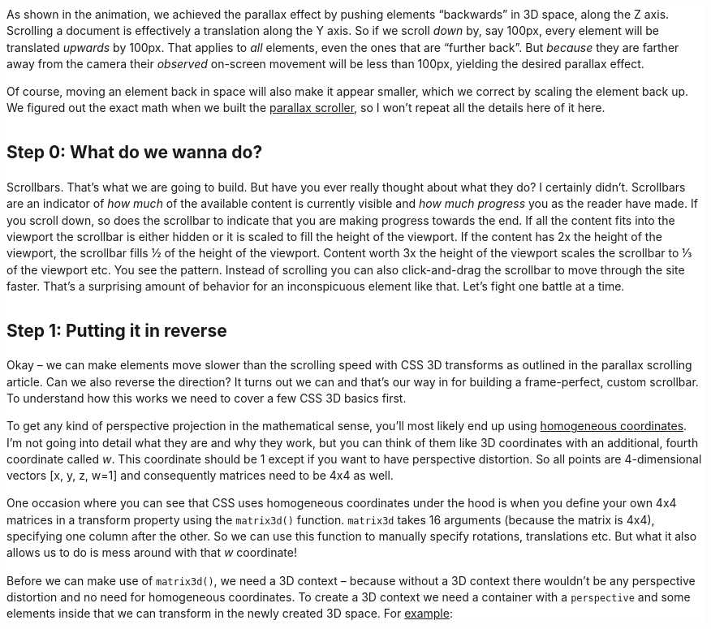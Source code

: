 As shown in the animation, we achieved the parallax effect by pushing elements
“backwards” in 3D space, along the Z axis. Scrolling a document is effectively a
translation along the Y axis. So if we scroll _down_ by, say 100px, every
element will be translated _upwards_ by 100px. That applies to _all_ elements,
even the ones that are “further back”. But _because_ they are farther away from
the camera their _observed_ on-screen movement will be less than 100px, yielding
the desired parallax effect.

Of course, moving an element back in space will also make it appear smaller,
which we correct by scaling the element back up. We figured out the exact math
when we built the
[parallax scroller](/web/updates/2016/12/performant-parallaxing),
so I won’t repeat all the details here of it here.

## Step 0: What do we wanna do?
Scrollbars. That’s what we are going to build. But have you ever really thought
about what they do? I certainly didn’t. Scrollbars are an indicator of
_how much_ of the available content is currently visible and _how much progress_
you as the reader have made. If you scroll down, so does the scrollbar to
indicate that you are making progress towards the end. If all the content fits
into the viewport the scrollbar is either hidden or it is scaled to fill the
height of the viewport. If the content has 2x the height of the viewport, the
scrollbar fills ½ of the height of the viewport. Content worth 3x the height of
the viewport scales the scrollbar to ⅓ of the viewport etc. You see the pattern.
Instead of scrolling you can also click-and-drag the scrollbar to move through
the site faster. That’s a surprising amount of behavior for an inconspicuous
element like that. Let’s fight one battle at a time.

## Step 1: Putting it in reverse
Okay – we can make elements move slower than the scrolling speed with CSS 3D
transforms as outlined in the parallax scrolling article. Can we also reverse
the direction? It turns out we can and that’s our way in for building a
frame-perfect, custom scrollbar. To understand how this works we need to cover a
few CSS 3D basics first.

To get any kind of perspective projection in the mathematical sense, you’ll most
likely end up using
[homogeneous coordinates](https://en.wikipedia.org/wiki/Homogeneous_coordinates).
I’m not going into detail what they are and why they work, but you can think of
them like 3D coordinates with an additional, fourth coordinate called _w_. This
coordinate should be 1 except if you want to have perspective distortion. So all
points are 4-dimensional vectors [x, y, z, w=1] and consequently matrices need
to be 4x4 as well.

One occasion where you can see that CSS uses homogeneous coordinates under the
hood is when you define your own 4x4 matrices in a transform property using the
`matrix3d()` function. `matrix3d` takes 16 arguments (because the matrix is
4x4), specifying one column after the other. So we can use this function to
manually specify rotations, translations etc. But what it also allows us to do
is mess around with that _w_ coordinate!

Before we can make use of `matrix3d()`, we need a 3D context – because without a
3D context there wouldn’t be any perspective distortion and no need for
homogeneous coordinates. To create a 3D context we need a container with a
`perspective` and some elements inside that we can transform in the newly
created 3D space. For
[example](http://googlechrome.github.io/ui-element-samples/custom-scrollbar/step-1.html):

